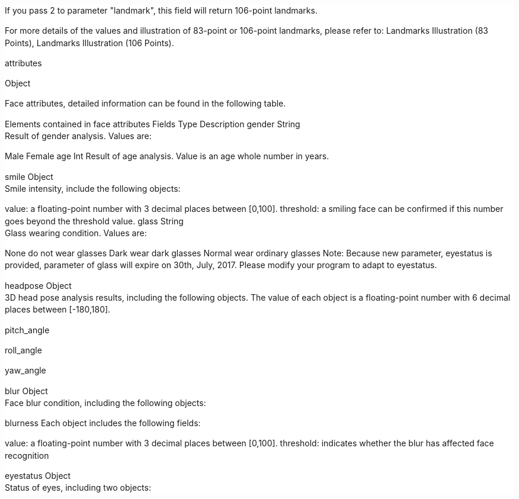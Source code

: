 If you pass 2 to parameter "landmark", this field will return 106-point landmarks.

For more details of the values and illustration of 83-point or 106-point landmarks, please refer to: Landmarks Illustration (83 Points), Landmarks Illustration (106 Points).

attributes

Object

Face attributes, detailed information can be found in the following table.

Elements contained in face attributes
Fields
Type
Description
gender	String	
Result of gender analysis. Values are:

Male
Female
age	Int	
Result of age analysis. Value is an age whole number in years.

smile	Object	
Smile intensity, include the following objects:

value: a floating-point number with 3 decimal places between [0,100].
threshold: a smiling face can be confirmed if this number goes beyond the threshold value.
glass	String	
Glass wearing condition. Values are:

None	do not wear glasses
Dark	wear dark glasses
Normal	wear ordinary glasses
Note: Because new parameter, eyestatus is provided, parameter of glass will expire on 30th, July, 2017. Please modify your program to adapt to eyestatus.

headpose	Object	
3D head pose analysis results, including the following objects. The value of each object is a floating-point number with 6 decimal places between [-180,180].

pitch_angle

roll_angle

yaw_angle

blur	Object	
Face blur condition, including the following objects:

blurness
Each object includes the following fields:

value: a floating-point number with 3 decimal places between [0,100].
threshold: indicates whether the blur has affected face recognition

eyestatus	Object	
Status of eyes, including two objects:
